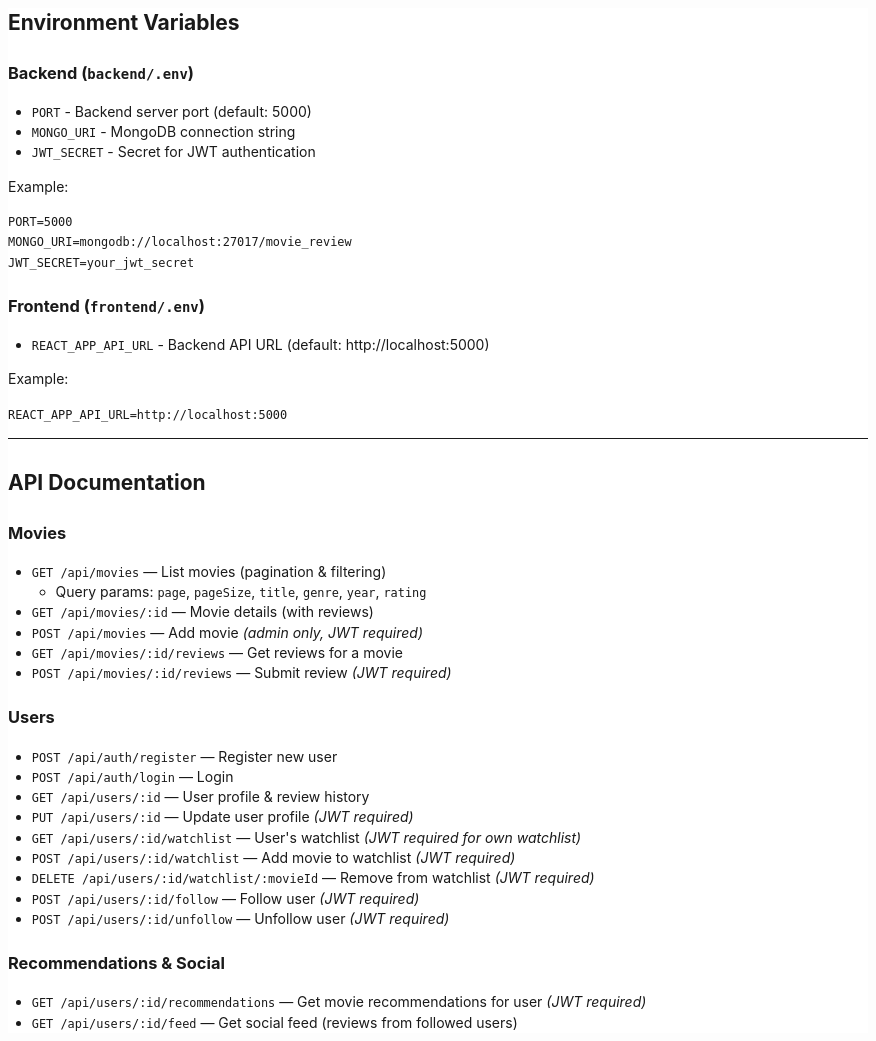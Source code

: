 ## Environment Variables

### Backend (`backend/.env`)

- `PORT` - Backend server port (default: 5000)
- `MONGO_URI` - MongoDB connection string
- `JWT_SECRET` - Secret for JWT authentication

Example:
```
PORT=5000
MONGO_URI=mongodb://localhost:27017/movie_review
JWT_SECRET=your_jwt_secret
```

### Frontend (`frontend/.env`)

- `REACT_APP_API_URL` - Backend API URL (default: http://localhost:5000)

Example:
```
REACT_APP_API_URL=http://localhost:5000
```

---

## API Documentation

### Movies

- `GET /api/movies` — List movies (pagination & filtering)
	- Query params: `page`, `pageSize`, `title`, `genre`, `year`, `rating`
- `GET /api/movies/:id` — Movie details (with reviews)
- `POST /api/movies` — Add movie *(admin only, JWT required)*
- `GET /api/movies/:id/reviews` — Get reviews for a movie
- `POST /api/movies/:id/reviews` — Submit review *(JWT required)*

### Users

- `POST /api/auth/register` — Register new user
- `POST /api/auth/login` — Login
- `GET /api/users/:id` — User profile & review history
- `PUT /api/users/:id` — Update user profile *(JWT required)*
- `GET /api/users/:id/watchlist` — User's watchlist *(JWT required for own watchlist)*
- `POST /api/users/:id/watchlist` — Add movie to watchlist *(JWT required)*
- `DELETE /api/users/:id/watchlist/:movieId` — Remove from watchlist *(JWT required)*
- `POST /api/users/:id/follow` — Follow user *(JWT required)*
- `POST /api/users/:id/unfollow` — Unfollow user *(JWT required)*

### Recommendations & Social

- `GET /api/users/:id/recommendations` — Get movie recommendations for user *(JWT required)*
- `GET /api/users/:id/feed` — Get social feed (reviews from followed users)
